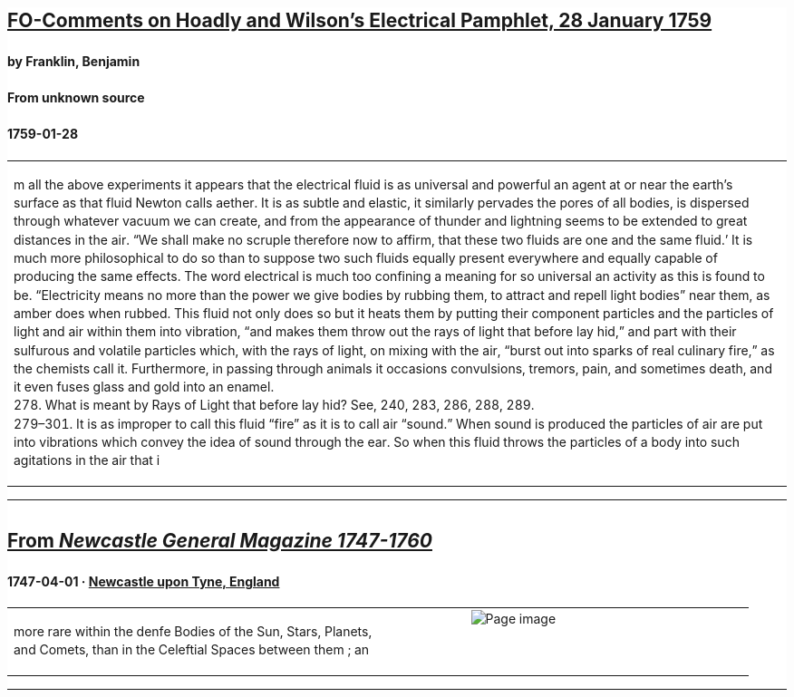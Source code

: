 
## [FO-Comments on Hoadly and Wilson’s Electrical Pamphlet, 28 January 1759](https://founders.archives.gov/documents/Franklin/01-08-02-0069)

#### by Franklin, Benjamin

#### From unknown source

#### 1759-01-28

<table style="width: 100%;"><tr><td style="width: 50%">

m all the above experiments it appears that the electrical fluid is as universal and powerful an agent at or near the earth’s surface as that fluid Newton calls aether. It is as subtle and elastic, it similarly pervades the pores of all bodies, is dispersed through whatever vacuum we can create, and from the appearance of thunder and lightning seems to be extended to great distances in the air. “We shall make no scruple therefore now to affirm, that these two fluids are one and the same fluid.’ It is much more philosophical to do so than to suppose two such fluids equally present everywhere and equally capable of producing the same effects. The word electrical is much too confining a meaning for so universal an activity as this is found to be. “Electricity means no more than the power we give bodies by rubbing them, to attract and repell light bodies” near them, as amber does when rubbed. This fluid not only does so but it heats them by putting their component particles and the particles of light and air within them into vibration, “and makes them throw out the rays of light that before lay hid,” and part with their sulfurous and volatile particles which, with the rays of light, on mixing with the air, “burst out into sparks of real culinary fire,” as the chemists call it. Furthermore, in passing through animals it occasions convulsions, tremors, pain, and sometimes death, and it even fuses glass and gold into an enamel.  
278. What is meant by Rays of Light that before lay hid? See, 240, 283, 286, 288, 289.  
279–301. It is as improper to call this fluid “fire” as it is to call air “sound.” When sound is produced the particles of air are put into vibrations which convey the idea of sound through the ear. So when this fluid throws the particles of a body into such agitations in the air that i
</td></tr></table>

---

## [From _Newcastle General Magazine 1747-1760_](https://archive.org/details/sim_newcastle-general-magazine_1747-04/page/n17/mode/1up?view=theater)

#### 1747-04-01 &middot; [Newcastle upon Tyne, England](http://dbpedia.org/resource/Newcastle_upon_Tyne)

<table style="width: 100%;"><tr><td style="width: 50%">

  
more rare within the denfe Bodies of the Sun, Stars, Planets,  
and Comets, than in the Celeftial Spaces between them ; an
</td><td style="width: 50%; max-height: 75%; margin: auto; display: block;">
<img alt="Page image" src="https://iiif.archive.org/iiif/sim_newcastle-general-magazine_1747-04&#0036;17/pct:51.373318,84.975865,40.302691,2.493966/600,/0/default.jpg"/>
</td>
</tr></table>

---